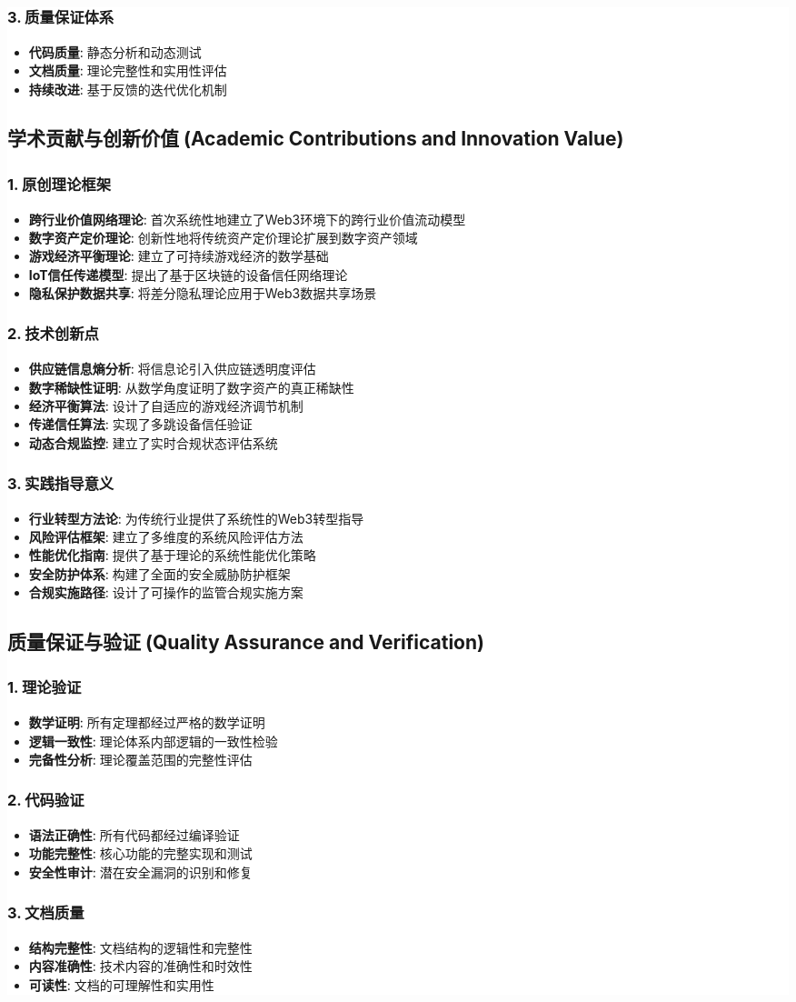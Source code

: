 ### 3. 质量保证体系

- **代码质量**: 静态分析和动态测试
- **文档质量**: 理论完整性和实用性评估
- **持续改进**: 基于反馈的迭代优化机制

## 学术贡献与创新价值 (Academic Contributions and Innovation Value)

### 1. 原创理论框架

- **跨行业价值网络理论**: 首次系统性地建立了Web3环境下的跨行业价值流动模型
- **数字资产定价理论**: 创新性地将传统资产定价理论扩展到数字资产领域
- **游戏经济平衡理论**: 建立了可持续游戏经济的数学基础
- **IoT信任传递模型**: 提出了基于区块链的设备信任网络理论
- **隐私保护数据共享**: 将差分隐私理论应用于Web3数据共享场景

### 2. 技术创新点

- **供应链信息熵分析**: 将信息论引入供应链透明度评估
- **数字稀缺性证明**: 从数学角度证明了数字资产的真正稀缺性
- **经济平衡算法**: 设计了自适应的游戏经济调节机制
- **传递信任算法**: 实现了多跳设备信任验证
- **动态合规监控**: 建立了实时合规状态评估系统

### 3. 实践指导意义

- **行业转型方法论**: 为传统行业提供了系统性的Web3转型指导
- **风险评估框架**: 建立了多维度的系统风险评估方法
- **性能优化指南**: 提供了基于理论的系统性能优化策略
- **安全防护体系**: 构建了全面的安全威胁防护框架
- **合规实施路径**: 设计了可操作的监管合规实施方案

## 质量保证与验证 (Quality Assurance and Verification)

### 1. 理论验证

- **数学证明**: 所有定理都经过严格的数学证明
- **逻辑一致性**: 理论体系内部逻辑的一致性检验
- **完备性分析**: 理论覆盖范围的完整性评估

### 2. 代码验证

- **语法正确性**: 所有代码都经过编译验证
- **功能完整性**: 核心功能的完整实现和测试
- **安全性审计**: 潜在安全漏洞的识别和修复

### 3. 文档质量

- **结构完整性**: 文档结构的逻辑性和完整性
- **内容准确性**: 技术内容的准确性和时效性
- **可读性**: 文档的可理解性和实用性
